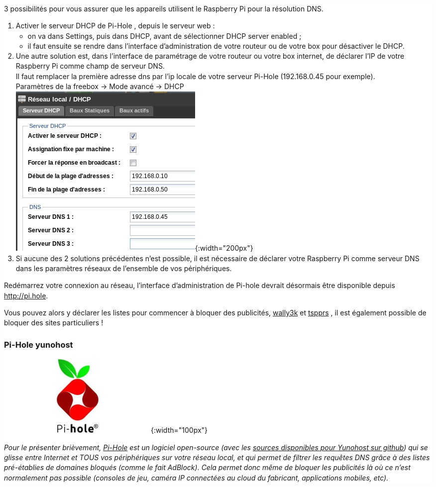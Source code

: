 3 possibilités pour vous assurer que les appareils utilisent le Raspberry Pi pour la résolution DNS.  

1. Activer le serveur DHCP de Pi-Hole , depuis le serveur web :
      * on va dans Settings, puis dans DHCP, avant de sélectionner DHCP server enabled ; 
      * il faut ensuite se rendre dans l’interface d’administration de votre routeur ou de votre box pour désactiver le DHCP.  
2. Une autre solution est, dans l’interface de paramétrage de votre routeur ou votre box internet, de déclarer l’IP de votre Raspberry Pi comme champ de serveur DNS.  
Il faut remplacer la première adresse dns par l’ip locale de votre serveur Pi-Hole (192.168.0.45 pour exemple).  
Paramètres de la freebox &rarr; Mode avancé &rarr; DHCP  
![pi-hole-dns-freebox](pi-hole-dns-freebox.png){:width="200px"}
3. Si aucune des 2 solutions précédentes n’est possible, il est nécessaire de déclarer votre Raspberry Pi comme serveur DNS dans les paramètres réseaux de l’ensemble de vos périphériques.

Redémarrez votre connexion au réseau, l’interface d’administration de Pi-hole devrait désormais être disponible depuis http://pi.hole.

Vous pouvez alors y déclarer les listes pour commencer à bloquer des publicités, [wally3k](https://wally3k.github.io/) et [tspprs](https://tspprs.com/) , il est également possible de  bloquer des sites particuliers !

### Pi-Hole yunohost

![Pi-Hole](pihole.jpg){:width="100px"}

*Pour le présenter brièvement, [Pi-Hole](https://pi-hole.net/) est un logiciel open-source (avec les [sources disponibles pour Yunohost sur github](https://github.com/YunoHost-Apps/pihole_ynh/)) qui se glisse entre Internet et TOUS vos périphériques sur votre réseau local, et qui permet de filtrer les requêtes DNS grâce à des listes pré-établies de domaines bloqués (comme le fait AdBlock). Cela permet donc même de bloquer les publicités là où ce n’est normalement pas possible (consoles de jeu, caméra IP connectées au cloud du fabricant, applications mobiles, etc).*
